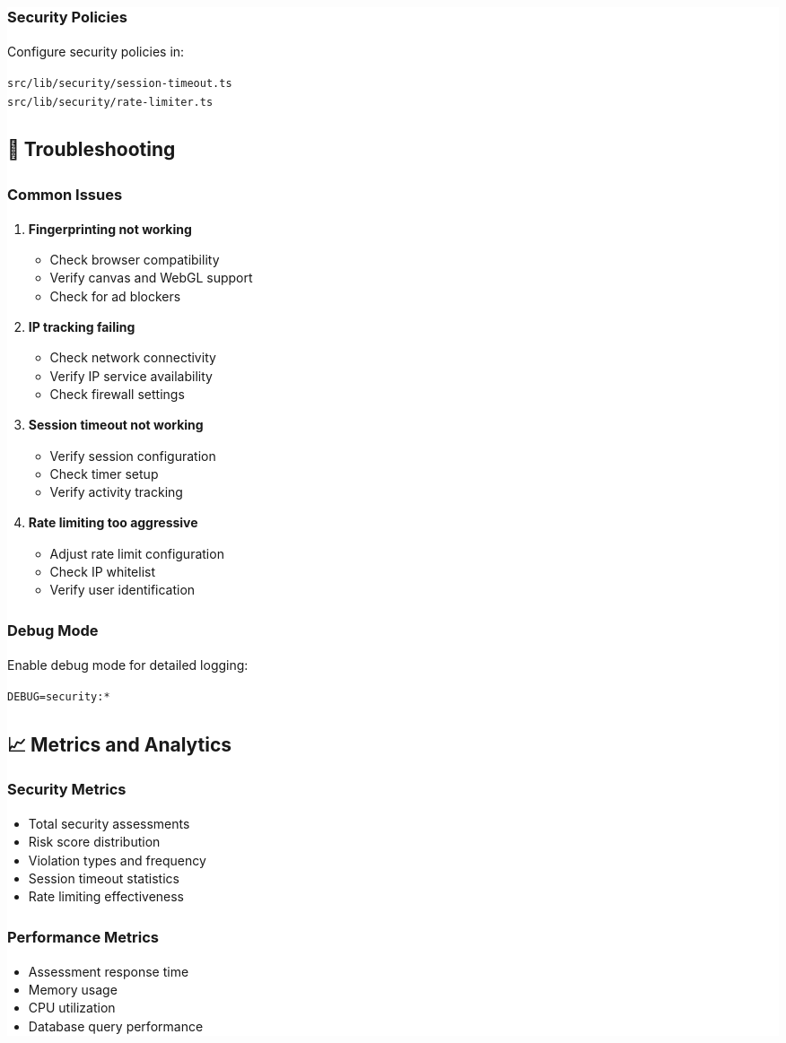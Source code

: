 ### Security Policies
Configure security policies in:
```
src/lib/security/session-timeout.ts
src/lib/security/rate-limiter.ts
```

## 🐛 Troubleshooting

### Common Issues

1. **Fingerprinting not working**
   - Check browser compatibility
   - Verify canvas and WebGL support
   - Check for ad blockers

2. **IP tracking failing**
   - Check network connectivity
   - Verify IP service availability
   - Check firewall settings

3. **Session timeout not working**
   - Verify session configuration
   - Check timer setup
   - Verify activity tracking

4. **Rate limiting too aggressive**
   - Adjust rate limit configuration
   - Check IP whitelist
   - Verify user identification

### Debug Mode
Enable debug mode for detailed logging:
```env
DEBUG=security:*
```

## 📈 Metrics and Analytics

### Security Metrics
- Total security assessments
- Risk score distribution
- Violation types and frequency
- Session timeout statistics
- Rate limiting effectiveness

### Performance Metrics
- Assessment response time
- Memory usage
- CPU utilization
- Database query performance
